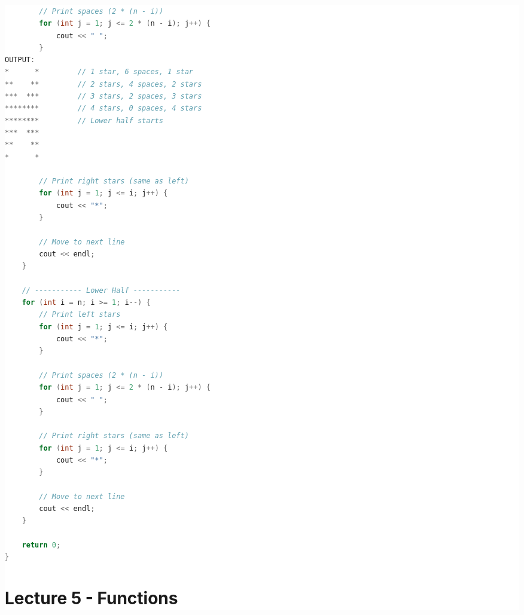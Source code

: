 ```cpp
        // Print spaces (2 * (n - i))
        for (int j = 1; j <= 2 * (n - i); j++) {
            cout << " ";
        }
OUTPUT:
*      *         // 1 star, 6 spaces, 1 star
**    **         // 2 stars, 4 spaces, 2 stars
***  ***         // 3 stars, 2 spaces, 3 stars
********         // 4 stars, 0 spaces, 4 stars
********         // Lower half starts
***  ***
**    **
*      *

        // Print right stars (same as left)
        for (int j = 1; j <= i; j++) {
            cout << "*";
        }

        // Move to next line
        cout << endl;
    }

    // ----------- Lower Half -----------
    for (int i = n; i >= 1; i--) {
        // Print left stars
        for (int j = 1; j <= i; j++) {
            cout << "*";
        }

        // Print spaces (2 * (n - i))
        for (int j = 1; j <= 2 * (n - i); j++) {
            cout << " ";
        }

        // Print right stars (same as left)
        for (int j = 1; j <= i; j++) {
            cout << "*";
        }

        // Move to next line
        cout << endl;
    }

    return 0;
}
```

# Lecture 5 - Functions

